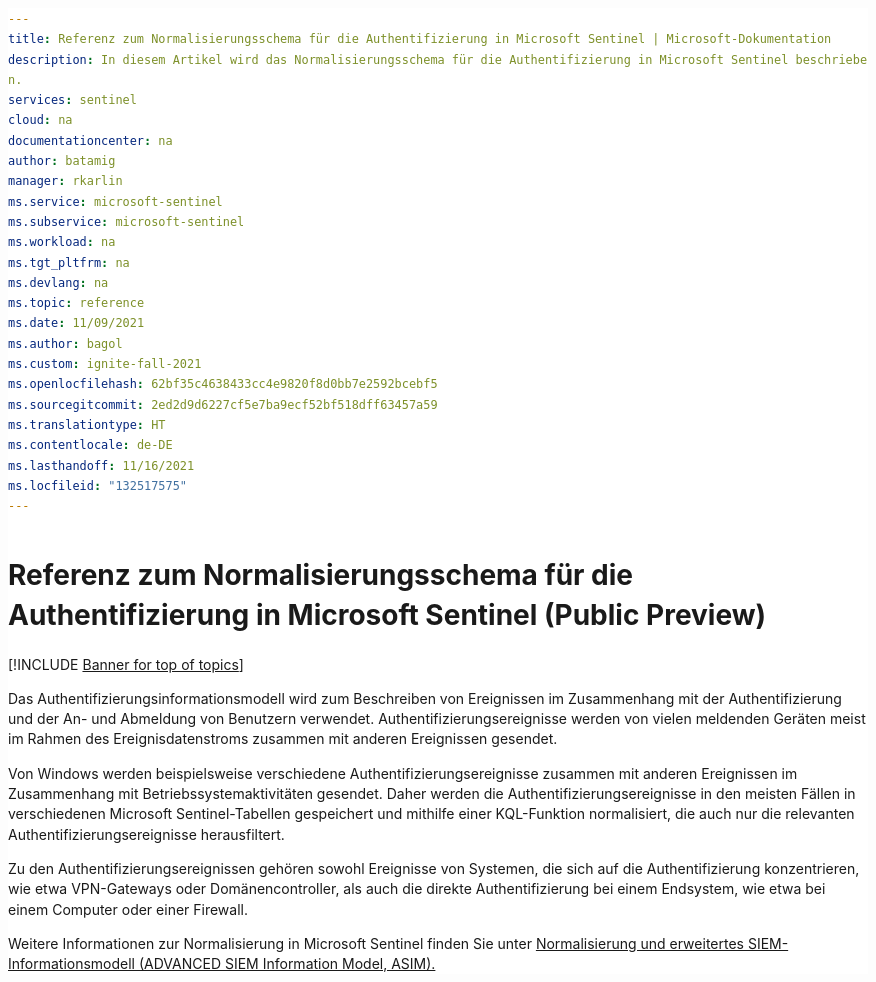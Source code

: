 ```yaml
---
title: Referenz zum Normalisierungsschema für die Authentifizierung in Microsoft Sentinel | Microsoft-Dokumentation
description: In diesem Artikel wird das Normalisierungsschema für die Authentifizierung in Microsoft Sentinel beschrieben.
services: sentinel
cloud: na
documentationcenter: na
author: batamig
manager: rkarlin
ms.service: microsoft-sentinel
ms.subservice: microsoft-sentinel
ms.workload: na
ms.tgt_pltfrm: na
ms.devlang: na
ms.topic: reference
ms.date: 11/09/2021
ms.author: bagol
ms.custom: ignite-fall-2021
ms.openlocfilehash: 62bf35c4638433cc4e9820f8d0bb7e2592bcebf5
ms.sourcegitcommit: 2ed2d9d6227cf5e7ba9ecf52bf518dff63457a59
ms.translationtype: HT
ms.contentlocale: de-DE
ms.lasthandoff: 11/16/2021
ms.locfileid: "132517575"
---
```

# <a name="microsoft-sentinel-authentication-normalization-schema-reference-public-preview"></a>Referenz zum Normalisierungsschema für die Authentifizierung in Microsoft Sentinel (Public Preview)

[!INCLUDE [Banner for top of topics](./includes/banner.md)]

Das Authentifizierungsinformationsmodell wird zum Beschreiben von Ereignissen im Zusammenhang mit der Authentifizierung und der An- und Abmeldung von Benutzern verwendet. Authentifizierungsereignisse werden von vielen meldenden Geräten meist im Rahmen des Ereignisdatenstroms zusammen mit anderen Ereignissen gesendet.

Von Windows werden beispielsweise verschiedene Authentifizierungsereignisse zusammen mit anderen Ereignissen im Zusammenhang mit Betriebssystemaktivitäten gesendet. Daher werden die Authentifizierungsereignisse in den meisten Fällen in verschiedenen Microsoft Sentinel-Tabellen gespeichert und mithilfe einer KQL-Funktion normalisiert, die auch nur die relevanten Authentifizierungsereignisse herausfiltert.

Zu den Authentifizierungsereignissen gehören sowohl Ereignisse von Systemen, die sich auf die Authentifizierung konzentrieren, wie etwa VPN-Gateways oder Domänencontroller, als auch die direkte Authentifizierung bei einem Endsystem, wie etwa bei einem Computer oder einer Firewall.

Weitere Informationen zur Normalisierung in Microsoft Sentinel finden Sie unter [Normalisierung und erweitertes SIEM-Informationsmodell (ADVANCED SIEM Information Model, ASIM).](normalization.md)
